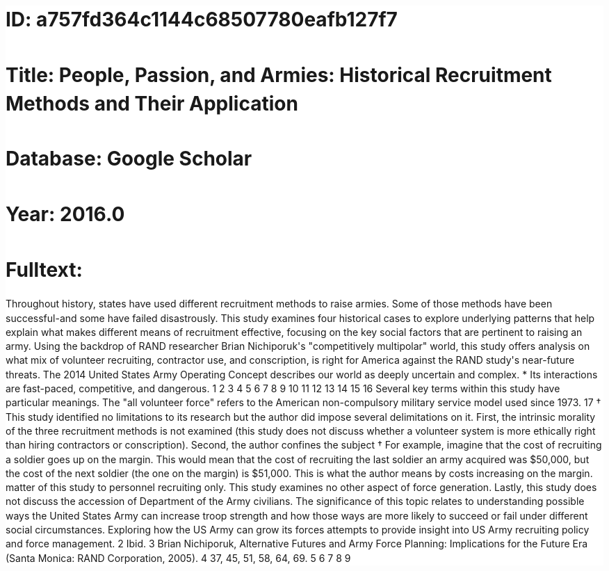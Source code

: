# ID: a757fd364c1144c68507780eafb127f7
# Title: People, Passion, and Armies: Historical Recruitment Methods and Their Application
# Database: Google Scholar
# Year: 2016.0
# Fulltext:
Throughout history, states have used different recruitment methods to raise armies. Some of those methods have been successful-and some have failed disastrously. This study examines four historical cases to explore underlying patterns that help explain what makes different means of recruitment effective, focusing on the key social factors that are pertinent to raising an army. Using the backdrop of RAND researcher Brian Nichiporuk's "competitively multipolar" world, this study offers analysis on what mix of volunteer recruiting, contractor use, and conscription, is right for America against the RAND study's near-future threats.
The 2014 United States Army Operating Concept describes our world as deeply uncertain and complex. * Its interactions are fast-paced, competitive, and dangerous. 
1
2
3
4
5
6
7
8
9
10
11
12
13
14
15
16
Several key terms within this study have particular meanings. The "all volunteer force" refers to the American non-compulsory military service model used since 
1973. 17
†
This study identified no limitations to its research but the author did impose several delimitations on it. First, the intrinsic morality of the three recruitment methods is not examined (this study does not discuss whether a volunteer system is more ethically right than hiring contractors or conscription). Second, the author confines the subject † For example, imagine that the cost of recruiting a soldier goes up on the margin. This would mean that the cost of recruiting the last soldier an army acquired was $50,000, but the cost of the next soldier (the one on the margin) is $51,000. This is what the author means by costs increasing on the margin. matter of this study to personnel recruiting only. This study examines no other aspect of force generation. Lastly, this study does not discuss the accession of Department of the Army civilians.
The significance of this topic relates to understanding possible ways the United States Army can increase troop strength and how those ways are more likely to succeed or fail under different social circumstances. Exploring how the US Army can grow its forces attempts to provide insight into US Army recruiting policy and force management. 2 Ibid.
3 Brian Nichiporuk, Alternative Futures and Army Force Planning: Implications for the Future Era (Santa Monica: RAND Corporation, 2005). 
4
37, 45, 51, 58, 64, 69. 5
6
7
8
9